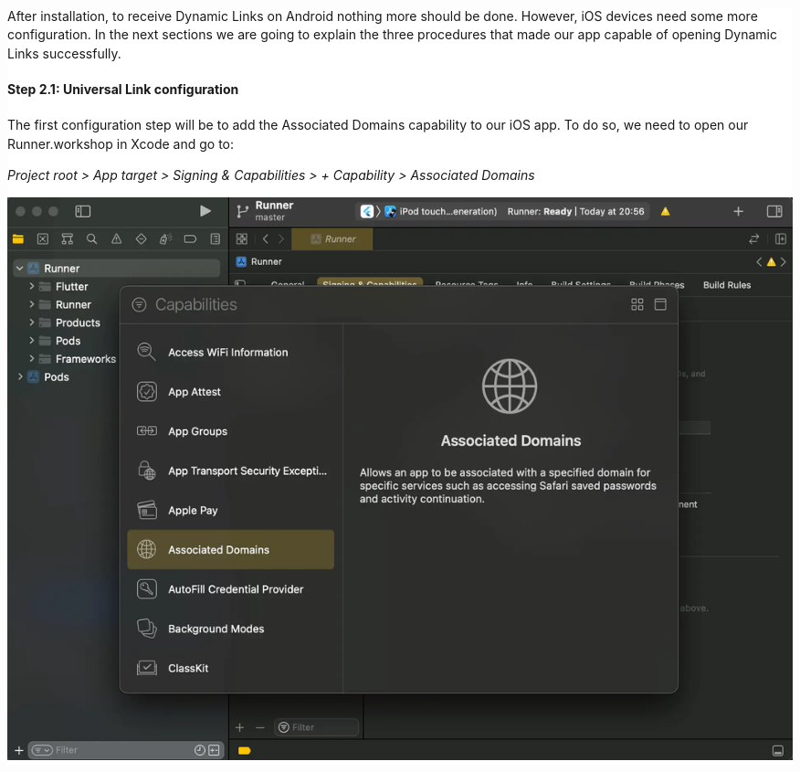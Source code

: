 After installation, to receive Dynamic Links on Android nothing more should be done. However, iOS devices need some more configuration. In the next sections we are going to explain the three procedures that made our app capable of opening Dynamic Links successfully.

#### Step 2.1: Universal Link configuration

The first configuration step will be to add the Associated Domains capability to our iOS app. To do so, we need to open our Runner.workshop in Xcode and go to:

*Project root > App target > Signing & Capabilities > + Capability > Associated Domains*

![](image04.webp)
